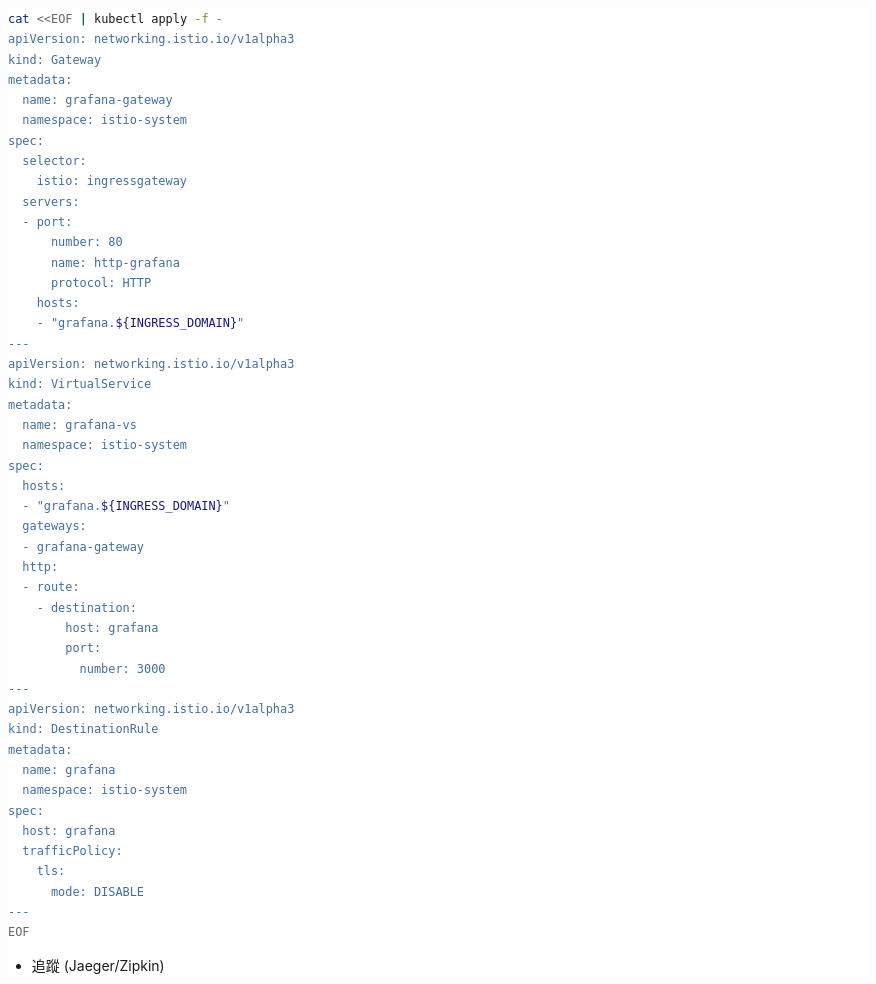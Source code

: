 ```bash
cat <<EOF | kubectl apply -f -
apiVersion: networking.istio.io/v1alpha3
kind: Gateway
metadata:
  name: grafana-gateway
  namespace: istio-system
spec:
  selector:
    istio: ingressgateway
  servers:
  - port:
      number: 80
      name: http-grafana
      protocol: HTTP
    hosts:
    - "grafana.${INGRESS_DOMAIN}"
---
apiVersion: networking.istio.io/v1alpha3
kind: VirtualService
metadata:
  name: grafana-vs
  namespace: istio-system
spec:
  hosts:
  - "grafana.${INGRESS_DOMAIN}"
  gateways:
  - grafana-gateway
  http:
  - route:
    - destination:
        host: grafana
        port:
          number: 3000
---
apiVersion: networking.istio.io/v1alpha3
kind: DestinationRule
metadata:
  name: grafana
  namespace: istio-system
spec:
  host: grafana
  trafficPolicy:
    tls:
      mode: DISABLE
---
EOF

```

* 追蹤 (Jaeger/Zipkin)
